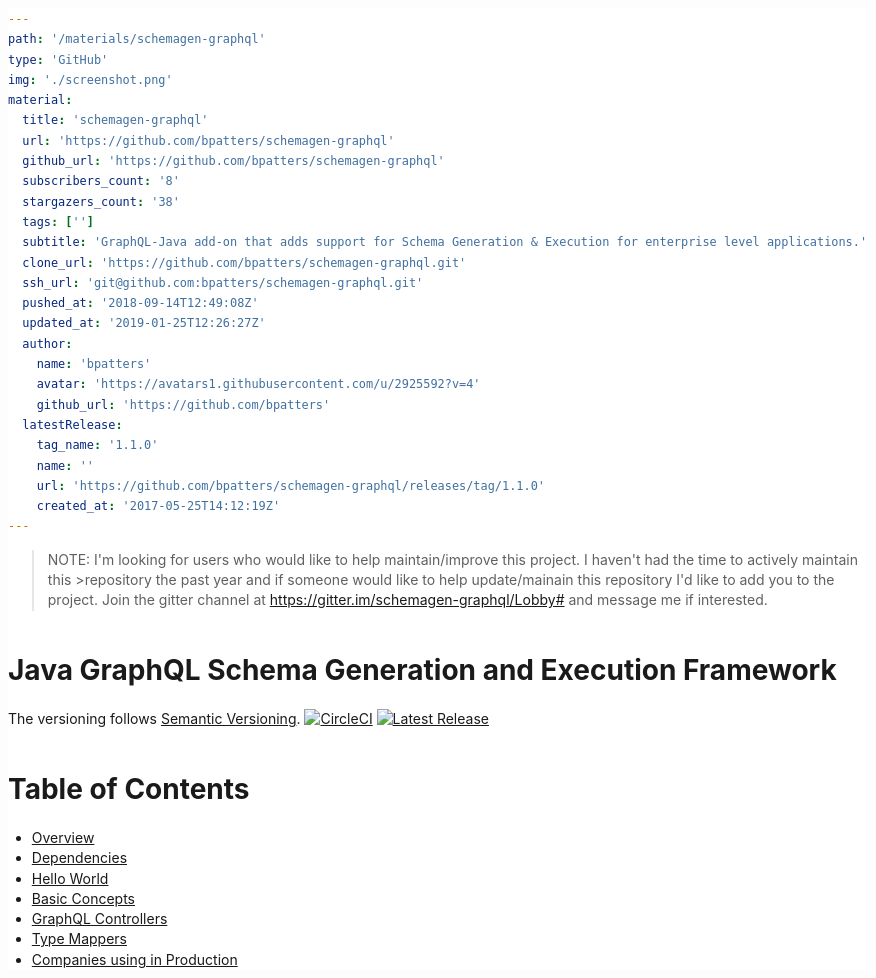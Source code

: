 ```yaml
---
path: '/materials/schemagen-graphql'
type: 'GitHub'
img: './screenshot.png'
material:
  title: 'schemagen-graphql'
  url: 'https://github.com/bpatters/schemagen-graphql'
  github_url: 'https://github.com/bpatters/schemagen-graphql'
  subscribers_count: '8'
  stargazers_count: '38'
  tags: ['']
  subtitle: 'GraphQL-Java add-on that adds support for Schema Generation & Execution for enterprise level applications.'
  clone_url: 'https://github.com/bpatters/schemagen-graphql.git'
  ssh_url: 'git@github.com:bpatters/schemagen-graphql.git'
  pushed_at: '2018-09-14T12:49:08Z'
  updated_at: '2019-01-25T12:26:27Z'
  author:
    name: 'bpatters'
    avatar: 'https://avatars1.githubusercontent.com/u/2925592?v=4'
    github_url: 'https://github.com/bpatters'
  latestRelease:
    tag_name: '1.1.0'
    name: ''
    url: 'https://github.com/bpatters/schemagen-graphql/releases/tag/1.1.0'
    created_at: '2017-05-25T14:12:19Z'
---
```

> NOTE: I'm looking for users who would like to help maintain/improve this project. I haven't had the time to actively maintain this >repository the past year and if someone would like to help update/mainain this repository I'd like to add you to the project. Join the gitter channel at https://gitter.im/schemagen-graphql/Lobby# and message me if interested.

Java GraphQL Schema Generation and Execution Framework
========
The versioning follows [Semantic Versioning](http://semver.org).
[![CircleCI](https://circleci.com/gh/bpatters/schemagen-graphql.svg?style=svg)](https://circleci.com/gh/bpatters/schemagen-graphql)
[![Latest Release](https://maven-badges.herokuapp.com/maven-central/com.bretpatterson/schemagen-graphql/badge.svg)](https://maven-badges.herokuapp.com/maven-central/com.bretpatterson/schemagen-graphql/)

# Table of Contents
- [Overview](#overview)
- [Dependencies](#dependencies)
- [Hello World](#hello-world)
- [Basic Concepts](#basic-concepts)
- [GraphQL Controllers](#graphql-controllers)
- [Type Mappers](#type-mappers)
- [Companies using in Production](#companies-using-in-production)
